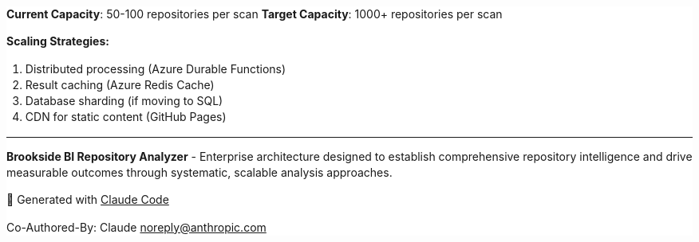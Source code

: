 **Current Capacity**: 50-100 repositories per scan
**Target Capacity**: 1000+ repositories per scan

**Scaling Strategies:**
1. Distributed processing (Azure Durable Functions)
2. Result caching (Azure Redis Cache)
3. Database sharding (if moving to SQL)
4. CDN for static content (GitHub Pages)

---

**Brookside BI Repository Analyzer** - Enterprise architecture designed to establish comprehensive repository intelligence and drive measurable outcomes through systematic, scalable analysis approaches.

🤖 Generated with [Claude Code](https://claude.com/claude-code)

Co-Authored-By: Claude <noreply@anthropic.com>
